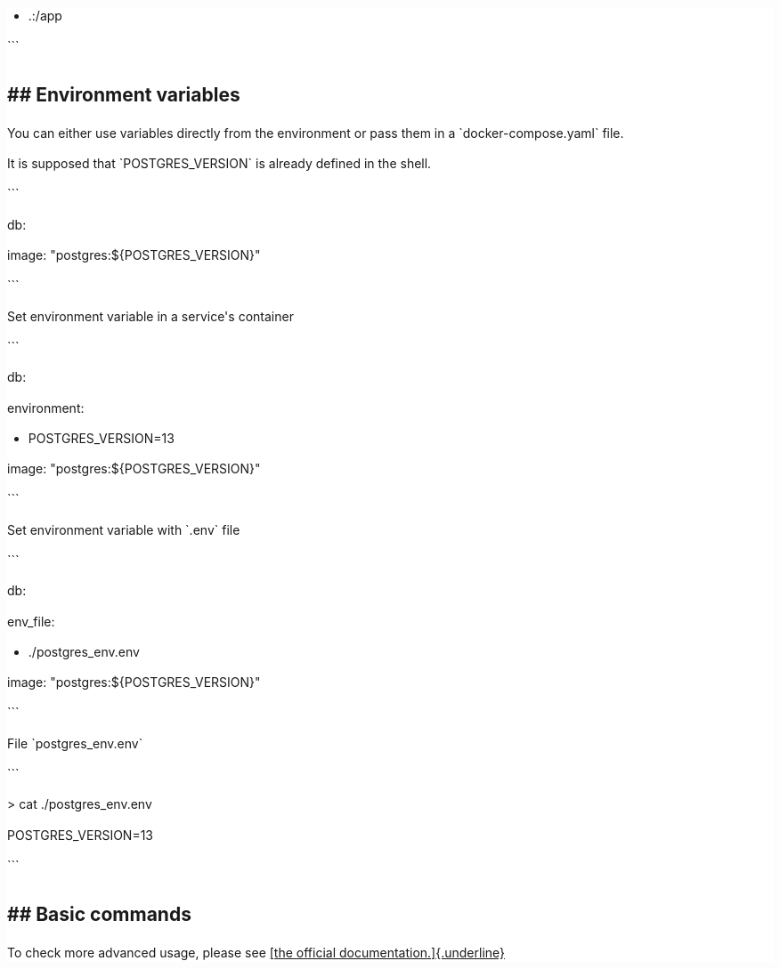 -   .:/app

\`\`\`

## \## Environment variables

You can either use variables directly from the environment or pass them
in a \`docker-compose.yaml\` file.

It is supposed that \`POSTGRES_VERSION\` is already defined in the
shell.

\`\`\`

db:

image: \"postgres:\${POSTGRES_VERSION}\"

\`\`\`

Set environment variable in a service's container

\`\`\`

db:

environment:

-   POSTGRES_VERSION=13

image: \"postgres:\${POSTGRES_VERSION}\"

\`\`\`

Set environment variable with \`.env\` file

\`\`\`

db:

env_file:

-   ./postgres_env.env

image: \"postgres:\${POSTGRES_VERSION}\"

\`\`\`

File \`postgres_env.env\`

\`\`\`

\> cat ./postgres_env.env

POSTGRES_VERSION=13

\`\`\`

## \## Basic commands

To check more advanced usage, please see [[the official
documentation.]{.underline}](https://docs.docker.com/compose/reference/)
